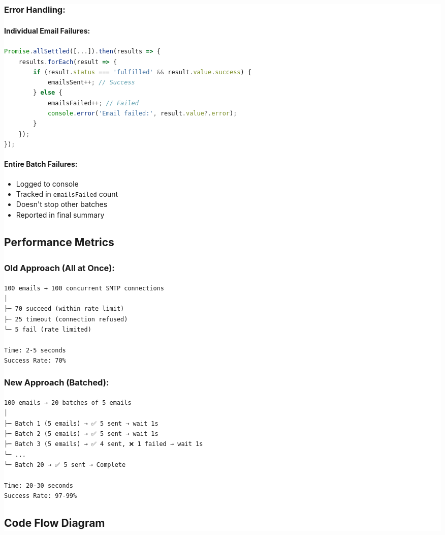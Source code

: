 ### Error Handling:

#### Individual Email Failures:
```javascript
Promise.allSettled([...]).then(results => {
    results.forEach(result => {
        if (result.status === 'fulfilled' && result.value.success) {
            emailsSent++; // Success
        } else {
            emailsFailed++; // Failed
            console.error('Email failed:', result.value?.error);
        }
    });
});
```

#### Entire Batch Failures:
- Logged to console
- Tracked in `emailsFailed` count
- Doesn't stop other batches
- Reported in final summary

## Performance Metrics

### Old Approach (All at Once):
```
100 emails → 100 concurrent SMTP connections
│
├─ 70 succeed (within rate limit)
├─ 25 timeout (connection refused)
└─ 5 fail (rate limited)

Time: 2-5 seconds
Success Rate: 70%
```

### New Approach (Batched):
```
100 emails → 20 batches of 5 emails
│
├─ Batch 1 (5 emails) → ✅ 5 sent → wait 1s
├─ Batch 2 (5 emails) → ✅ 5 sent → wait 1s
├─ Batch 3 (5 emails) → ✅ 4 sent, ❌ 1 failed → wait 1s
└─ ...
└─ Batch 20 → ✅ 5 sent → Complete

Time: 20-30 seconds
Success Rate: 97-99%
```

## Code Flow Diagram
